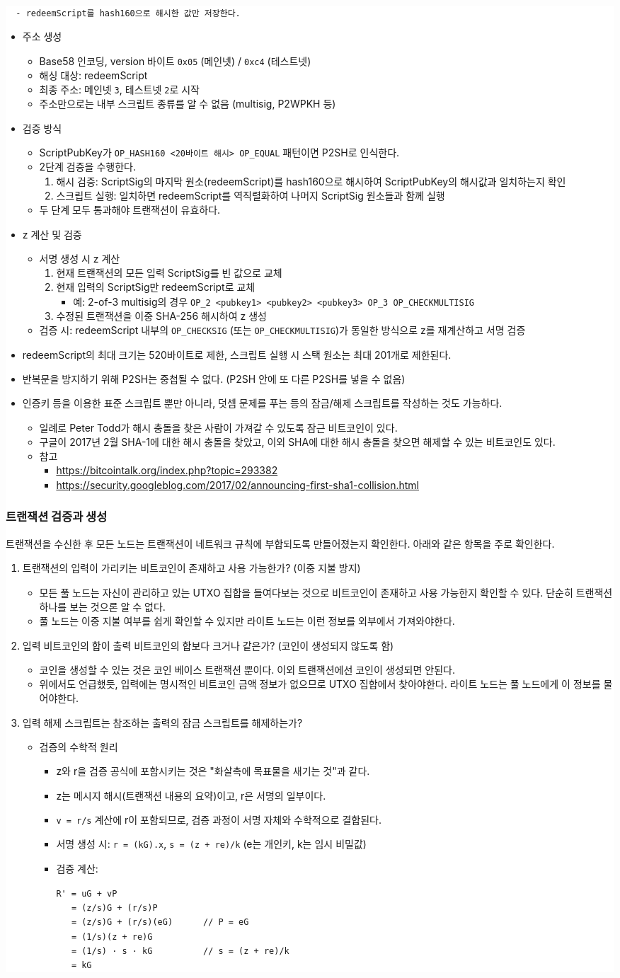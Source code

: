       - redeemScript를 hash160으로 해시한 값만 저장한다.

  - 주소 생성
    - Base58 인코딩, version 바이트 `0x05` (메인넷) / `0xc4` (테스트넷)
    - 해싱 대상: redeemScript
    - 최종 주소: 메인넷 `3`, 테스트넷 `2`로 시작
    - 주소만으로는 내부 스크립트 종류를 알 수 없음 (multisig, P2WPKH 등)

  - 검증 방식
    - ScriptPubKey가 `OP_HASH160 <20바이트 해시> OP_EQUAL` 패턴이면 P2SH로 인식한다.
    - 2단계 검증을 수행한다.
      1. 해시 검증: ScriptSig의 마지막 원소(redeemScript)를 hash160으로 해시하여 ScriptPubKey의 해시값과 일치하는지 확인
      2. 스크립트 실행: 일치하면 redeemScript를 역직렬화하여 나머지 ScriptSig 원소들과 함께 실행
    - 두 단계 모두 통과해야 트랜잭션이 유효하다.

  - z 계산 및 검증
    - 서명 생성 시 z 계산
      1. 현재 트랜잭션의 모든 입력 ScriptSig를 빈 값으로 교체
      2. 현재 입력의 ScriptSig만 redeemScript로 교체
         - 예: 2-of-3 multisig의 경우 `OP_2 <pubkey1> <pubkey2> <pubkey3> OP_3 OP_CHECKMULTISIG`
      3. 수정된 트랜잭션을 이중 SHA-256 해시하여 z 생성
    - 검증 시: redeemScript 내부의 `OP_CHECKSIG` (또는 `OP_CHECKMULTISIG`)가 동일한 방식으로 z를 재계산하고 서명 검증

  - redeemScript의 최대 크기는 520바이트로 제한, 스크립트 실행 시 스택 원소는 최대 201개로 제한된다.
  - 반복문을 방지하기 위해 P2SH는 중첩될 수 없다. (P2SH 안에 또 다른 P2SH를 넣을 수 없음)

- 인증키 등을 이용한 표준 스크립트 뿐만 아니라, 덧셈 문제를 푸는 등의 잠금/해제 스크립트를 작성하는 것도 가능하다.
  - 일례로 Peter Todd가 해시 충돌을 찾은 사람이 가져갈 수 있도록 잠근 비트코인이 있다.
  - 구글이 2017년 2월 SHA-1에 대한 해시 충돌을 찾았고, 이외 SHA에 대한 해시 충돌을 찾으면 해제할 수 있는 비트코인도 있다.
  - 참고
    - <https://bitcointalk.org/index.php?topic=293382>
    - <https://security.googleblog.com/2017/02/announcing-first-sha1-collision.html>

### 트랜잭션 검증과 생성

트랜잭션을 수신한 후 모든 노드는 트랜잭션이 네트워크 규칙에 부합되도록 만들어졌는지 확인한다. 아래와 같은 항목을 주로 확인한다.

1. 트랜잭션의 입력이 가리키는 비트코인이 존재하고 사용 가능한가? (이중 지불 방지)

    - 모든 풀 노드는 자신이 관리하고 있는 UTXO 집합을 들여다보는 것으로 비트코인이 존재하고 사용 가능한지 확인할 수 있다. 단순히 트랜잭션 하나를 보는 것으론 알 수 없다.
    - 풀 노드는 이중 지불 여부를 쉽게 확인할 수 있지만 라이트 노드는 이런 정보를 외부에서 가져와야한다.

2. 입력 비트코인의 합이 출력 비트코인의 합보다 크거나 같은가? (코인이 생성되지 않도록 함)

    - 코인을 생성할 수 있는 것은 코인 베이스 트랜잭션 뿐이다. 이외 트랜잭션에선 코인이 생성되면 안된다.
    - 위에서도 언급했듯, 입력에는 명시적인 비트코인 금액 정보가 없으므로 UTXO 집합에서 찾아야한다. 라이트 노드는 풀 노드에게 이 정보를 물어야한다.

3. 입력 해제 스크립트는 참조하는 출력의 잠금 스크립트를 해제하는가?
    - 검증의 수학적 원리
      - z와 r을 검증 공식에 포함시키는 것은 "화살촉에 목표물을 새기는 것"과 같다.
      - z는 메시지 해시(트랜잭션 내용의 요약)이고, r은 서명의 일부이다.
      - `v = r/s` 계산에 r이 포함되므로, 검증 과정이 서명 자체와 수학적으로 결합된다.
      - 서명 생성 시: `r = (kG).x`, `s = (z + re)/k` (e는 개인키, k는 임시 비밀값)
      - 검증 계산:

        ```
        R' = uG + vP
           = (z/s)G + (r/s)P
           = (z/s)G + (r/s)(eG)      // P = eG
           = (1/s)(z + re)G
           = (1/s) · s · kG          // s = (z + re)/k
           = kG
        ```
